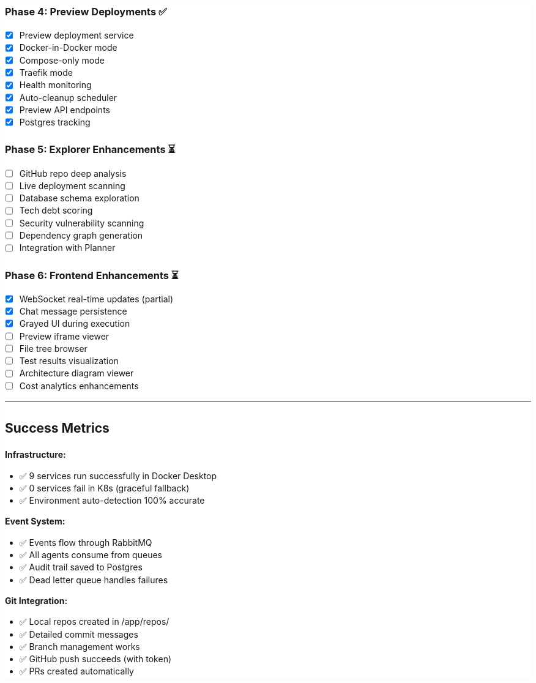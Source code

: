 ### Phase 4: Preview Deployments ✅
- [x] Preview deployment service
- [x] Docker-in-Docker mode
- [x] Compose-only mode
- [x] Traefik mode
- [x] Health monitoring
- [x] Auto-cleanup scheduler
- [x] Preview API endpoints
- [x] Postgres tracking

### Phase 5: Explorer Enhancements ⏳
- [ ] GitHub repo deep analysis
- [ ] Live deployment scanning
- [ ] Database schema exploration
- [ ] Tech debt scoring
- [ ] Security vulnerability scanning
- [ ] Dependency graph generation
- [ ] Integration with Planner

### Phase 6: Frontend Enhancements ⏳
- [x] WebSocket real-time updates (partial)
- [x] Chat message persistence
- [x] Grayed UI during execution
- [ ] Preview iframe viewer
- [ ] File tree browser
- [ ] Test results visualization
- [ ] Architecture diagram viewer
- [ ] Cost analytics enhancements

---

## Success Metrics

**Infrastructure:**
- ✅ 9 services run successfully in Docker Desktop
- ✅ 0 services fail in K8s (graceful fallback)
- ✅ Environment auto-detection 100% accurate

**Event System:**
- ✅ Events flow through RabbitMQ
- ✅ All agents consume from queues
- ✅ Audit trail saved to Postgres
- ✅ Dead letter queue handles failures

**Git Integration:**
- ✅ Local repos created in /app/repos/
- ✅ Detailed commit messages
- ✅ Branch management works
- ✅ GitHub push succeeds (with token)
- ✅ PRs created automatically
